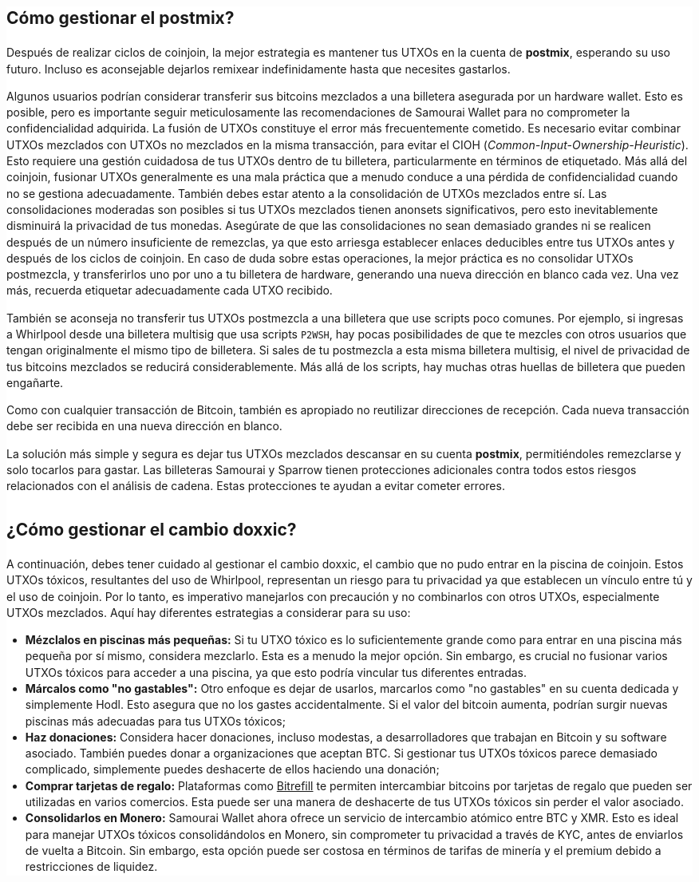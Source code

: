 ## Cómo gestionar el postmix?
Después de realizar ciclos de coinjoin, la mejor estrategia es mantener tus UTXOs en la cuenta de **postmix**, esperando su uso futuro. Incluso es aconsejable dejarlos remixear indefinidamente hasta que necesites gastarlos.

Algunos usuarios podrían considerar transferir sus bitcoins mezclados a una billetera asegurada por un hardware wallet. Esto es posible, pero es importante seguir meticulosamente las recomendaciones de Samourai Wallet para no comprometer la confidencialidad adquirida.
La fusión de UTXOs constituye el error más frecuentemente cometido. Es necesario evitar combinar UTXOs mezclados con UTXOs no mezclados en la misma transacción, para evitar el CIOH (*Common-Input-Ownership-Heuristic*). Esto requiere una gestión cuidadosa de tus UTXOs dentro de tu billetera, particularmente en términos de etiquetado. Más allá del coinjoin, fusionar UTXOs generalmente es una mala práctica que a menudo conduce a una pérdida de confidencialidad cuando no se gestiona adecuadamente. También debes estar atento a la consolidación de UTXOs mezclados entre sí. Las consolidaciones moderadas son posibles si tus UTXOs mezclados tienen anonsets significativos, pero esto inevitablemente disminuirá la privacidad de tus monedas. Asegúrate de que las consolidaciones no sean demasiado grandes ni se realicen después de un número insuficiente de remezclas, ya que esto arriesga establecer enlaces deducibles entre tus UTXOs antes y después de los ciclos de coinjoin. En caso de duda sobre estas operaciones, la mejor práctica es no consolidar UTXOs postmezcla, y transferirlos uno por uno a tu billetera de hardware, generando una nueva dirección en blanco cada vez. Una vez más, recuerda etiquetar adecuadamente cada UTXO recibido.

También se aconseja no transferir tus UTXOs postmezcla a una billetera que use scripts poco comunes. Por ejemplo, si ingresas a Whirlpool desde una billetera multisig que usa scripts `P2WSH`, hay pocas posibilidades de que te mezcles con otros usuarios que tengan originalmente el mismo tipo de billetera. Si sales de tu postmezcla a esta misma billetera multisig, el nivel de privacidad de tus bitcoins mezclados se reducirá considerablemente. Más allá de los scripts, hay muchas otras huellas de billetera que pueden engañarte.

Como con cualquier transacción de Bitcoin, también es apropiado no reutilizar direcciones de recepción. Cada nueva transacción debe ser recibida en una nueva dirección en blanco.

La solución más simple y segura es dejar tus UTXOs mezclados descansar en su cuenta **postmix**, permitiéndoles remezclarse y solo tocarlos para gastar. Las billeteras Samourai y Sparrow tienen protecciones adicionales contra todos estos riesgos relacionados con el análisis de cadena. Estas protecciones te ayudan a evitar cometer errores.

## ¿Cómo gestionar el cambio doxxic?
A continuación, debes tener cuidado al gestionar el cambio doxxic, el cambio que no pudo entrar en la piscina de coinjoin. Estos UTXOs tóxicos, resultantes del uso de Whirlpool, representan un riesgo para tu privacidad ya que establecen un vínculo entre tú y el uso de coinjoin. Por lo tanto, es imperativo manejarlos con precaución y no combinarlos con otros UTXOs, especialmente UTXOs mezclados. Aquí hay diferentes estrategias a considerar para su uso:
- **Mézclalos en piscinas más pequeñas:** Si tu UTXO tóxico es lo suficientemente grande como para entrar en una piscina más pequeña por sí mismo, considera mezclarlo. Esta es a menudo la mejor opción. Sin embargo, es crucial no fusionar varios UTXOs tóxicos para acceder a una piscina, ya que esto podría vincular tus diferentes entradas.
- **Márcalos como "no gastables":** Otro enfoque es dejar de usarlos, marcarlos como "no gastables" en su cuenta dedicada y simplemente Hodl. Esto asegura que no los gastes accidentalmente. Si el valor del bitcoin aumenta, podrían surgir nuevas piscinas más adecuadas para tus UTXOs tóxicos;
- **Haz donaciones:** Considera hacer donaciones, incluso modestas, a desarrolladores que trabajan en Bitcoin y su software asociado. También puedes donar a organizaciones que aceptan BTC. Si gestionar tus UTXOs tóxicos parece demasiado complicado, simplemente puedes deshacerte de ellos haciendo una donación;
- **Comprar tarjetas de regalo:** Plataformas como [Bitrefill](https://www.bitrefill.com/) te permiten intercambiar bitcoins por tarjetas de regalo que pueden ser utilizadas en varios comercios. Esta puede ser una manera de deshacerte de tus UTXOs tóxicos sin perder el valor asociado.
- **Consolidarlos en Monero:** Samourai Wallet ahora ofrece un servicio de intercambio atómico entre BTC y XMR. Esto es ideal para manejar UTXOs tóxicos consolidándolos en Monero, sin comprometer tu privacidad a través de KYC, antes de enviarlos de vuelta a Bitcoin. Sin embargo, esta opción puede ser costosa en términos de tarifas de minería y el premium debido a restricciones de liquidez.